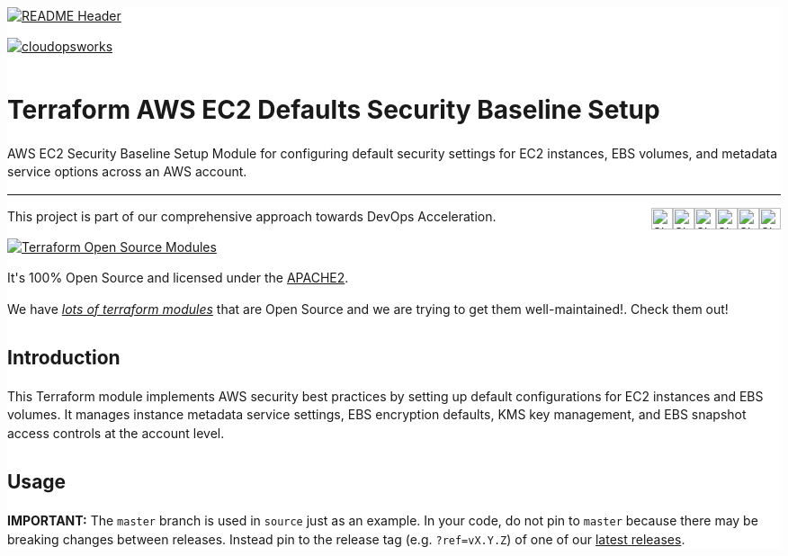 
[![README Header][readme_header_img]][readme_header_link]

[![cloudopsworks][logo]](https://cloudops.works/)

# Terraform AWS EC2 Defaults Security Baseline Setup




AWS EC2 Security Baseline Setup Module for configuring default security settings for EC2 instances, EBS volumes, and metadata service options across an AWS account.


---

This project is part of our comprehensive approach towards DevOps Acceleration. 
[<img align="right" title="Share via Email" width="24" height="24" src="https://docs.cloudops.works/images/ionicons/ios-mail.svg"/>][share_email]
[<img align="right" title="Share on Google+" width="24" height="24" src="https://docs.cloudops.works/images/ionicons/logo-googleplus.svg" />][share_googleplus]
[<img align="right" title="Share on Facebook" width="24" height="24" src="https://docs.cloudops.works/images/ionicons/logo-facebook.svg" />][share_facebook]
[<img align="right" title="Share on Reddit" width="24" height="24" src="https://docs.cloudops.works/images/ionicons/logo-reddit.svg" />][share_reddit]
[<img align="right" title="Share on LinkedIn" width="24" height="24" src="https://docs.cloudops.works/images/ionicons/logo-linkedin.svg" />][share_linkedin]
[<img align="right" title="Share on Twitter" width="24" height="24" src="https://docs.cloudops.works/images/ionicons/logo-twitter.svg" />][share_twitter]


[![Terraform Open Source Modules](https://docs.cloudops.works/images/terraform-open-source-modules.svg)][terraform_modules]



It's 100% Open Source and licensed under the [APACHE2](LICENSE).







We have [*lots of terraform modules*][terraform_modules] that are Open Source and we are trying to get them well-maintained!. Check them out!






## Introduction

This Terraform module implements AWS security best practices by setting up default configurations for EC2 instances
and EBS volumes. It manages instance metadata service settings, EBS encryption defaults, KMS key management,
and EBS snapshot access controls at the account level.

## Usage


**IMPORTANT:** The `master` branch is used in `source` just as an example. In your code, do not pin to `master` because there may be breaking changes between releases.
Instead pin to the release tag (e.g. `?ref=vX.Y.Z`) of one of our [latest releases](https://github.com/cloudopsworks/terraform-module-aws-ec2-secure-defaults-setup/releases).


  [berahac_homepage]: https://github.com/berahac
  [berahac_avatar]: https://github.com/berahac.png?size=50
  [logo]: https://cloudops.works/logo-300x69.svg
  [docs]: https://cowk.io/docs?utm_source=github&utm_medium=readme&utm_campaign=cloudopsworks/terraform-module-aws-ec2-secure-defaults-setup&utm_content=docs
  [website]: https://cowk.io/homepage?utm_source=github&utm_medium=readme&utm_campaign=cloudopsworks/terraform-module-aws-ec2-secure-defaults-setup&utm_content=website
  [github]: https://cowk.io/github?utm_source=github&utm_medium=readme&utm_campaign=cloudopsworks/terraform-module-aws-ec2-secure-defaults-setup&utm_content=github
  [jobs]: https://cowk.io/jobs?utm_source=github&utm_medium=readme&utm_campaign=cloudopsworks/terraform-module-aws-ec2-secure-defaults-setup&utm_content=jobs
  [hire]: https://cowk.io/hire?utm_source=github&utm_medium=readme&utm_campaign=cloudopsworks/terraform-module-aws-ec2-secure-defaults-setup&utm_content=hire
  [slack]: https://cowk.io/slack?utm_source=github&utm_medium=readme&utm_campaign=cloudopsworks/terraform-module-aws-ec2-secure-defaults-setup&utm_content=slack
  [linkedin]: https://cowk.io/linkedin?utm_source=github&utm_medium=readme&utm_campaign=cloudopsworks/terraform-module-aws-ec2-secure-defaults-setup&utm_content=linkedin
  [twitter]: https://cowk.io/twitter?utm_source=github&utm_medium=readme&utm_campaign=cloudopsworks/terraform-module-aws-ec2-secure-defaults-setup&utm_content=twitter
  [testimonial]: https://cowk.io/leave-testimonial?utm_source=github&utm_medium=readme&utm_campaign=cloudopsworks/terraform-module-aws-ec2-secure-defaults-setup&utm_content=testimonial
  [office_hours]: https://cloudops.works/office-hours?utm_source=github&utm_medium=readme&utm_campaign=cloudopsworks/terraform-module-aws-ec2-secure-defaults-setup&utm_content=office_hours
  [newsletter]: https://cowk.io/newsletter?utm_source=github&utm_medium=readme&utm_campaign=cloudopsworks/terraform-module-aws-ec2-secure-defaults-setup&utm_content=newsletter
  [email]: https://cowk.io/email?utm_source=github&utm_medium=readme&utm_campaign=cloudopsworks/terraform-module-aws-ec2-secure-defaults-setup&utm_content=email
  [commercial_support]: https://cowk.io/commercial-support?utm_source=github&utm_medium=readme&utm_campaign=cloudopsworks/terraform-module-aws-ec2-secure-defaults-setup&utm_content=commercial_support
  [we_love_open_source]: https://cowk.io/we-love-open-source?utm_source=github&utm_medium=readme&utm_campaign=cloudopsworks/terraform-module-aws-ec2-secure-defaults-setup&utm_content=we_love_open_source
  [terraform_modules]: https://cowk.io/terraform-modules?utm_source=github&utm_medium=readme&utm_campaign=cloudopsworks/terraform-module-aws-ec2-secure-defaults-setup&utm_content=terraform_modules
  [readme_header_img]: https://cloudops.works/readme/header/img
  [readme_header_link]: https://cloudops.works/readme/header/link?utm_source=github&utm_medium=readme&utm_campaign=cloudopsworks/terraform-module-aws-ec2-secure-defaults-setup&utm_content=readme_header_link
  [readme_footer_img]: https://cloudops.works/readme/footer/img
  [readme_footer_link]: https://cloudops.works/readme/footer/link?utm_source=github&utm_medium=readme&utm_campaign=cloudopsworks/terraform-module-aws-ec2-secure-defaults-setup&utm_content=readme_footer_link
  [readme_commercial_support_img]: https://cloudops.works/readme/commercial-support/img
  [readme_commercial_support_link]: https://cloudops.works/readme/commercial-support/link?utm_source=github&utm_medium=readme&utm_campaign=cloudopsworks/terraform-module-aws-ec2-secure-defaults-setup&utm_content=readme_commercial_support_link
  [share_twitter]: https://twitter.com/intent/tweet/?text=Terraform+AWS+EC2+Defaults+Security+Baseline+Setup&url=https://github.com/cloudopsworks/terraform-module-aws-ec2-secure-defaults-setup
  [share_linkedin]: https://www.linkedin.com/shareArticle?mini=true&title=Terraform+AWS+EC2+Defaults+Security+Baseline+Setup&url=https://github.com/cloudopsworks/terraform-module-aws-ec2-secure-defaults-setup
  [share_reddit]: https://reddit.com/submit/?url=https://github.com/cloudopsworks/terraform-module-aws-ec2-secure-defaults-setup
  [share_facebook]: https://facebook.com/sharer/sharer.php?u=https://github.com/cloudopsworks/terraform-module-aws-ec2-secure-defaults-setup
  [share_googleplus]: https://plus.google.com/share?url=https://github.com/cloudopsworks/terraform-module-aws-ec2-secure-defaults-setup
  [share_email]: mailto:?subject=Terraform+AWS+EC2+Defaults+Security+Baseline+Setup&body=https://github.com/cloudopsworks/terraform-module-aws-ec2-secure-defaults-setup
  [beacon]: https://ga-beacon.cloudops.works/G-7XWMFVFXZT/cloudopsworks/terraform-module-aws-ec2-secure-defaults-setup?pixel&cs=github&cm=readme&an=terraform-module-aws-ec2-secure-defaults-setup